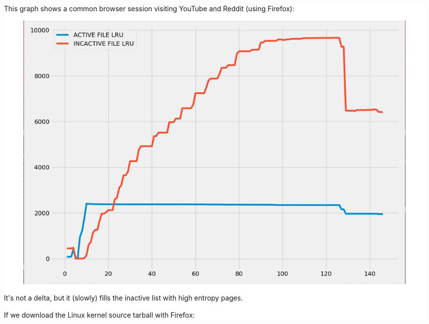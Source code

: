 This graph shows a common browser session visiting YouTube and
Reddit (using Firefox):

<center>
<figure class="image">
  <img src="figs/youtubeent.jpg">
</figure>
</center>

It's not a delta, but it (slowly) fills the inactive list with high entropy
pages.

If we download the Linux kernel source tarball with Firefox:

<center>
<figure class="image">